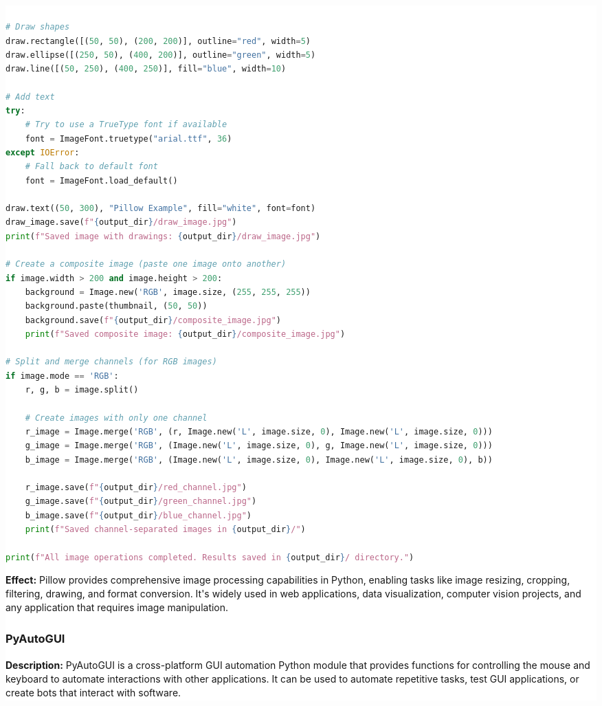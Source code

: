 ```python

# Draw shapes
draw.rectangle([(50, 50), (200, 200)], outline="red", width=5)
draw.ellipse([(250, 50), (400, 200)], outline="green", width=5)
draw.line([(50, 250), (400, 250)], fill="blue", width=10)

# Add text
try:
    # Try to use a TrueType font if available
    font = ImageFont.truetype("arial.ttf", 36)
except IOError:
    # Fall back to default font
    font = ImageFont.load_default()

draw.text((50, 300), "Pillow Example", fill="white", font=font)
draw_image.save(f"{output_dir}/draw_image.jpg")
print(f"Saved image with drawings: {output_dir}/draw_image.jpg")

# Create a composite image (paste one image onto another)
if image.width > 200 and image.height > 200:
    background = Image.new('RGB', image.size, (255, 255, 255))
    background.paste(thumbnail, (50, 50))
    background.save(f"{output_dir}/composite_image.jpg")
    print(f"Saved composite image: {output_dir}/composite_image.jpg")

# Split and merge channels (for RGB images)
if image.mode == 'RGB':
    r, g, b = image.split()
    
    # Create images with only one channel
    r_image = Image.merge('RGB', (r, Image.new('L', image.size, 0), Image.new('L', image.size, 0)))
    g_image = Image.merge('RGB', (Image.new('L', image.size, 0), g, Image.new('L', image.size, 0)))
    b_image = Image.merge('RGB', (Image.new('L', image.size, 0), Image.new('L', image.size, 0), b))
    
    r_image.save(f"{output_dir}/red_channel.jpg")
    g_image.save(f"{output_dir}/green_channel.jpg")
    b_image.save(f"{output_dir}/blue_channel.jpg")
    print(f"Saved channel-separated images in {output_dir}/")

print(f"All image operations completed. Results saved in {output_dir}/ directory.")
```

**Effect:**
Pillow provides comprehensive image processing capabilities in Python, enabling tasks like image resizing, cropping, filtering, drawing, and format conversion. It's widely used in web applications, data visualization, computer vision projects, and any application that requires image manipulation.

### PyAutoGUI

**Description:**
PyAutoGUI is a cross-platform GUI automation Python module that provides functions for controlling the mouse and keyboard to automate interactions with other applications. It can be used to automate repetitive tasks, test GUI applications, or create bots that interact with software.
